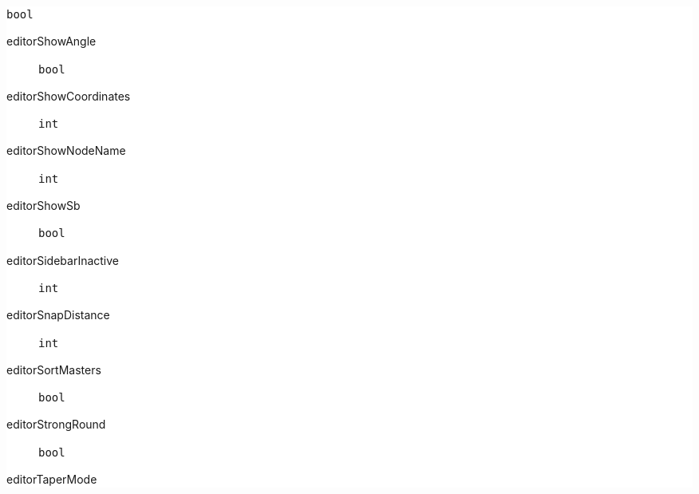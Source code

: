 <pre class="doc" markdown="0">bool</pre>

</dd>
</dl>
<dl class="descriptor"><dt>editorShowAngle</dt>
<dd>

<pre class="doc" markdown="0">bool</pre>

</dd>
</dl>
<dl class="descriptor"><dt>editorShowCoordinates</dt>
<dd>

<pre class="doc" markdown="0">int</pre>

</dd>
</dl>
<dl class="descriptor"><dt>editorShowNodeName</dt>
<dd>

<pre class="doc" markdown="0">int</pre>

</dd>
</dl>
<dl class="descriptor"><dt>editorShowSb</dt>
<dd>

<pre class="doc" markdown="0">bool</pre>

</dd>
</dl>
<dl class="descriptor"><dt>editorSidebarInactive</dt>
<dd>

<pre class="doc" markdown="0">int</pre>

</dd>
</dl>
<dl class="descriptor"><dt>editorSnapDistance</dt>
<dd>

<pre class="doc" markdown="0">int</pre>

</dd>
</dl>
<dl class="descriptor"><dt>editorSortMasters</dt>
<dd>

<pre class="doc" markdown="0">bool</pre>

</dd>
</dl>
<dl class="descriptor"><dt>editorStrongRound</dt>
<dd>

<pre class="doc" markdown="0">bool</pre>

</dd>
</dl>
<dl class="descriptor"><dt>editorTaperMode</dt>
<dd>
